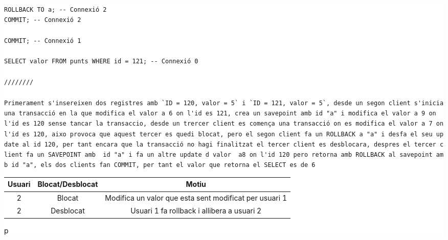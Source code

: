 ```
ROLLBACK TO a; -- Connexió 2
COMMIT; -- Connexió 2

COMMIT; -- Connexió 1

SELECT valor FROM punts WHERE id = 121; -- Connexió 0

////////

Primerament s'insereixen dos registres amb `ID = 120, valor = 5` i `ID = 121, valor = 5`, desde un segon client s'inicia una transacció en la que modifica el valor a 6 on l'id es 121, crea un savepoint amb id "a" i modifica el valor a 9 on l'id es 120 sense tancar la transaccio, desde un trercer client es comença una transacció on es modifica el valor a 7 on l'id es 120, aixo provoca que aquest tercer es quedi blocat, pero el segon client fa un ROLLBACK a "a" i desfa el seu update al id 120, per tant encara que la transacció no hagi finalitzat el tercer client es desblocara, despres el tercer client fa un SAVEPOINT amb  id "a" i fa un altre update d valor  a8 on l'id 120 pero retorna amb ROLLBACK al savepoint amb id "a", els dos clients fan COMMIT, per tant el valor que retorna el SELECT es de 6
```

Usuari | Blocat/Desblocat | Motiu
:-:|:-:|:-:
2|Blocat|Modifica un valor que esta sent modificat per usuari 1
2|Desblocat|Usuari 1 fa rollback i allibera a usuari 2

p